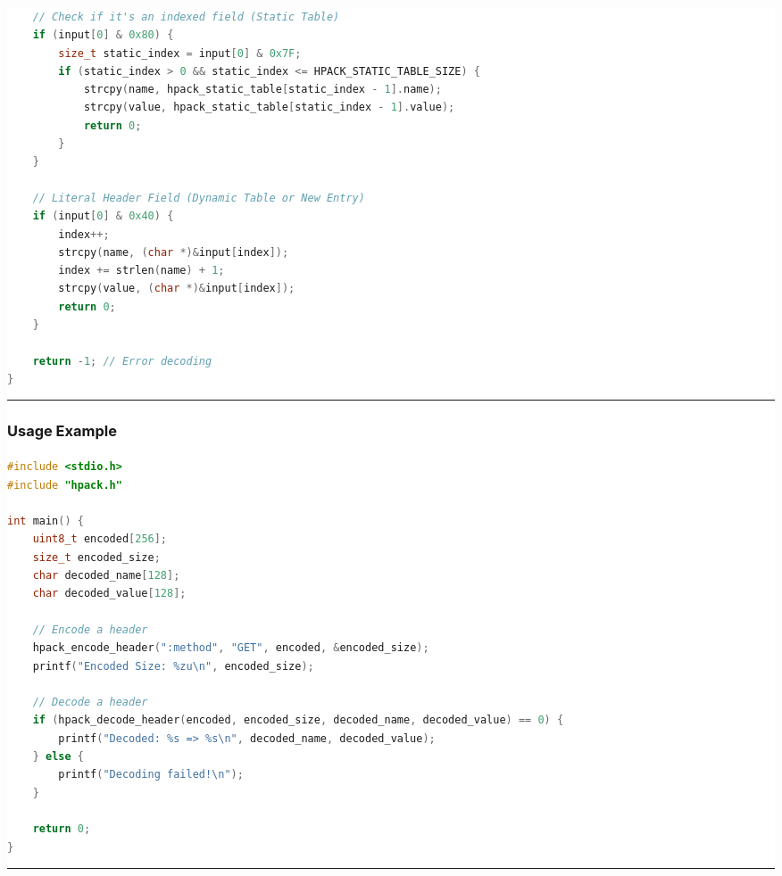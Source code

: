 ```c
    // Check if it's an indexed field (Static Table)
    if (input[0] & 0x80) {
        size_t static_index = input[0] & 0x7F;
        if (static_index > 0 && static_index <= HPACK_STATIC_TABLE_SIZE) {
            strcpy(name, hpack_static_table[static_index - 1].name);
            strcpy(value, hpack_static_table[static_index - 1].value);
            return 0;
        }
    }

    // Literal Header Field (Dynamic Table or New Entry)
    if (input[0] & 0x40) {
        index++;
        strcpy(name, (char *)&input[index]);
        index += strlen(name) + 1;
        strcpy(value, (char *)&input[index]);
        return 0;
    }

    return -1; // Error decoding
}
```

---

### **Usage Example**
```c
#include <stdio.h>
#include "hpack.h"

int main() {
    uint8_t encoded[256];
    size_t encoded_size;
    char decoded_name[128];
    char decoded_value[128];

    // Encode a header
    hpack_encode_header(":method", "GET", encoded, &encoded_size);
    printf("Encoded Size: %zu\n", encoded_size);

    // Decode a header
    if (hpack_decode_header(encoded, encoded_size, decoded_name, decoded_value) == 0) {
        printf("Decoded: %s => %s\n", decoded_name, decoded_value);
    } else {
        printf("Decoding failed!\n");
    }

    return 0;
}
```

---